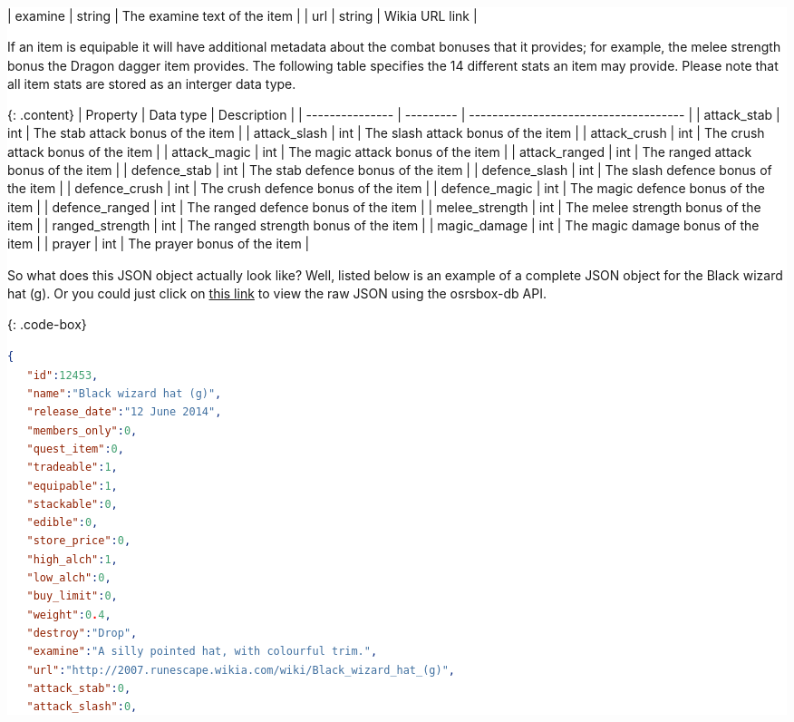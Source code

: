 | examine      | string          | The examine text of the item             |
| url          | string          | Wikia URL link                           |



If an item is equipable it will have additional metadata about the combat bonuses that it provides; for example, the melee strength bonus the Dragon dagger item provides. The following table specifies the 14 different stats an item may provide. Please note that all item stats are stored as an interger data type.

{: .content}
| Property        | Data type | Description                           |
| --------------- | --------- | ------------------------------------- |
| attack_stab     | int       | The stab attack bonus of the item     |
| attack_slash    | int       | The slash attack bonus of the item    |
| attack_crush    | int       | The crush attack bonus of the item    |
| attack_magic    | int       | The magic attack bonus of the item    |
| attack_ranged   | int       | The ranged attack bonus of the item   |
| defence_stab    | int       | The stab defence bonus of the item    |
| defence_slash   | int       | The slash defence bonus of the item   |
| defence_crush   | int       | The crush defence bonus of the item   |
| defence_magic   | int       | The magic defence bonus of the item   |
| defence_ranged  | int       | The ranged defence bonus of the item  |
| melee_strength  | int       | The melee strength bonus of the item  |
| ranged_strength | int       | The ranged strength bonus of the item |
| magic_damage    | int       | The magic damage bonus of the item    |
| prayer          | int       | The prayer bonus of the item          |


So what does this JSON object actually look like? Well, listed below is an example of a complete JSON object for the Black wizard hat (g). Or you could just click on [this link](https://osrsbox.github.io/osrsbox-db/items-json/1/12453.json "Black wizard hat (g) in JSON format!") to view the raw JSON using the osrsbox-db API.

{: .code-box}
```json
{
   "id":12453,
   "name":"Black wizard hat (g)",
   "release_date":"12 June 2014",
   "members_only":0,
   "quest_item":0,
   "tradeable":1,
   "equipable":1,
   "stackable":0,
   "edible":0,
   "store_price":0,
   "high_alch":1,
   "low_alch":0,
   "buy_limit":0,
   "weight":0.4,
   "destroy":"Drop",
   "examine":"A silly pointed hat, with colourful trim.",
   "url":"http://2007.runescape.wikia.com/wiki/Black_wizard_hat_(g)",
   "attack_stab":0,
   "attack_slash":0,
```